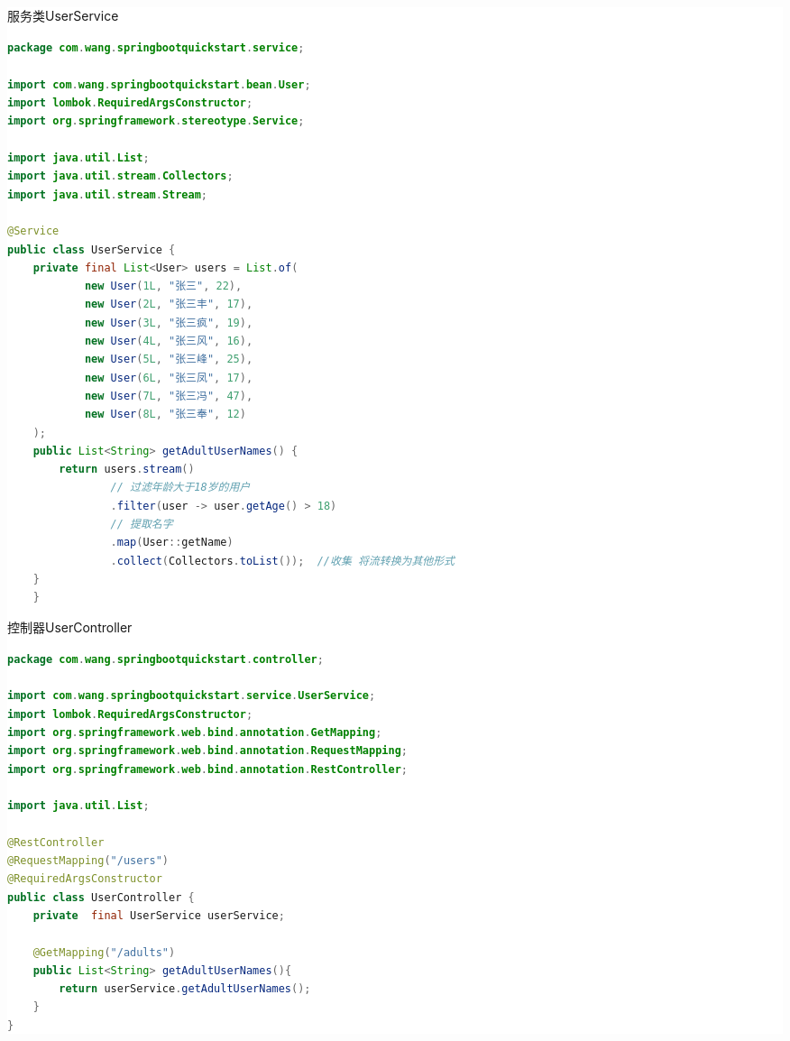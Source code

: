 服务类UserService

```java
package com.wang.springbootquickstart.service;

import com.wang.springbootquickstart.bean.User;
import lombok.RequiredArgsConstructor;
import org.springframework.stereotype.Service;

import java.util.List;
import java.util.stream.Collectors;
import java.util.stream.Stream;

@Service
public class UserService {
    private final List<User> users = List.of(
            new User(1L, "张三", 22),
            new User(2L, "张三丰", 17),
            new User(3L, "张三疯", 19),
            new User(4L, "张三⻛", 16),
            new User(5L, "张三峰", 25),
            new User(6L, "张三凤", 17),
            new User(7L, "张三冯", 47),
            new User(8L, "张三奉", 12)
    );
    public List<String> getAdultUserNames() {
        return users.stream()
                // 过滤年龄⼤于18岁的⽤户
                .filter(user -> user.getAge() > 18)
                // 提取名字
                .map(User::getName)
                .collect(Collectors.toList());  //收集 将流转换为其他形式
    }
    }
```

控制器UserController

```java
package com.wang.springbootquickstart.controller;

import com.wang.springbootquickstart.service.UserService;
import lombok.RequiredArgsConstructor;
import org.springframework.web.bind.annotation.GetMapping;
import org.springframework.web.bind.annotation.RequestMapping;
import org.springframework.web.bind.annotation.RestController;

import java.util.List;

@RestController
@RequestMapping("/users")
@RequiredArgsConstructor
public class UserController {
    private  final UserService userService;

    @GetMapping("/adults")
    public List<String> getAdultUserNames(){
        return userService.getAdultUserNames();
    }
}
```

